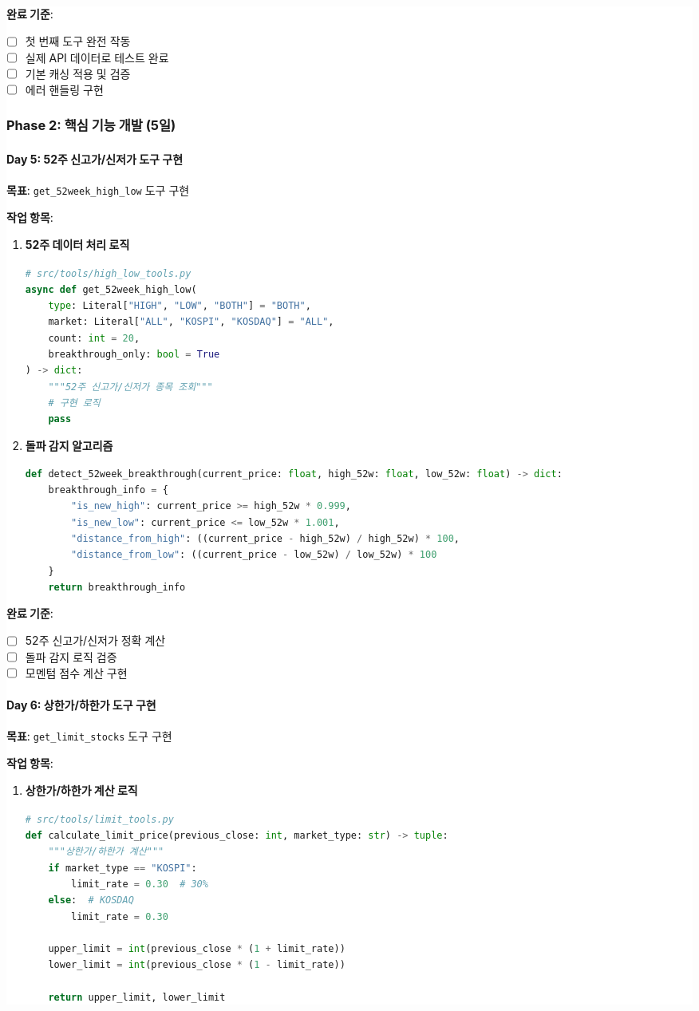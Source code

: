 **완료 기준**:
- [ ] 첫 번째 도구 완전 작동
- [ ] 실제 API 데이터로 테스트 완료
- [ ] 기본 캐싱 적용 및 검증
- [ ] 에러 핸들링 구현

### Phase 2: 핵심 기능 개발 (5일)

#### Day 5: 52주 신고가/신저가 도구 구현
**목표**: `get_52week_high_low` 도구 구현

**작업 항목**:
1. **52주 데이터 처리 로직**
   ```python
   # src/tools/high_low_tools.py
   async def get_52week_high_low(
       type: Literal["HIGH", "LOW", "BOTH"] = "BOTH",
       market: Literal["ALL", "KOSPI", "KOSDAQ"] = "ALL",
       count: int = 20,
       breakthrough_only: bool = True
   ) -> dict:
       """52주 신고가/신저가 종목 조회"""
       # 구현 로직
       pass
   ```

2. **돌파 감지 알고리즘**
   ```python
   def detect_52week_breakthrough(current_price: float, high_52w: float, low_52w: float) -> dict:
       breakthrough_info = {
           "is_new_high": current_price >= high_52w * 0.999,
           "is_new_low": current_price <= low_52w * 1.001,
           "distance_from_high": ((current_price - high_52w) / high_52w) * 100,
           "distance_from_low": ((current_price - low_52w) / low_52w) * 100
       }
       return breakthrough_info
   ```

**완료 기준**:
- [ ] 52주 신고가/신저가 정확 계산
- [ ] 돌파 감지 로직 검증
- [ ] 모멘텀 점수 계산 구현

#### Day 6: 상한가/하한가 도구 구현
**목표**: `get_limit_stocks` 도구 구현

**작업 항목**:
1. **상한가/하한가 계산 로직**
   ```python
   # src/tools/limit_tools.py
   def calculate_limit_price(previous_close: int, market_type: str) -> tuple:
       """상한가/하한가 계산"""
       if market_type == "KOSPI":
           limit_rate = 0.30  # 30%
       else:  # KOSDAQ
           limit_rate = 0.30
           
       upper_limit = int(previous_close * (1 + limit_rate))
       lower_limit = int(previous_close * (1 - limit_rate))
       
       return upper_limit, lower_limit
   ```
